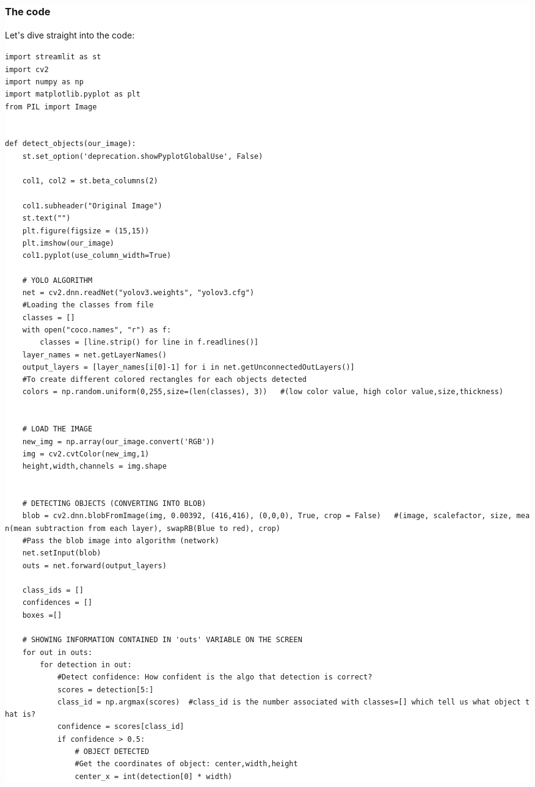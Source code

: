 ### The code
Let's dive straight into the code:
```
import streamlit as st
import cv2
import numpy as np
import matplotlib.pyplot as plt
from PIL import Image


def detect_objects(our_image):
	st.set_option('deprecation.showPyplotGlobalUse', False)

	col1, col2 = st.beta_columns(2)

	col1.subheader("Original Image")
	st.text("")
	plt.figure(figsize = (15,15))
	plt.imshow(our_image)
	col1.pyplot(use_column_width=True)

	# YOLO ALGORITHM
	net = cv2.dnn.readNet("yolov3.weights", "yolov3.cfg")
	#Loading the classes from file
	classes = []
	with open("coco.names", "r") as f:
		classes = [line.strip() for line in f.readlines()]
	layer_names = net.getLayerNames()
	output_layers = [layer_names[i[0]-1] for i in net.getUnconnectedOutLayers()]
	#To create different colored rectangles for each objects detected
	colors = np.random.uniform(0,255,size=(len(classes), 3))   #(low color value, high color value,size,thickness)


	# LOAD THE IMAGE
	new_img = np.array(our_image.convert('RGB'))
	img = cv2.cvtColor(new_img,1)
	height,width,channels = img.shape


	# DETECTING OBJECTS (CONVERTING INTO BLOB)
	blob = cv2.dnn.blobFromImage(img, 0.00392, (416,416), (0,0,0), True, crop = False)   #(image, scalefactor, size, mean(mean subtraction from each layer), swapRB(Blue to red), crop)
	#Pass the blob image into algorithm (network)
	net.setInput(blob)
	outs = net.forward(output_layers)

	class_ids = []
	confidences = []
	boxes =[]

	# SHOWING INFORMATION CONTAINED IN 'outs' VARIABLE ON THE SCREEN
	for out in outs:
		for detection in out:
			#Detect confidence: How confident is the algo that detection is correct?
			scores = detection[5:]
			class_id = np.argmax(scores)  #class_id is the number associated with classes=[] which tell us what object that is?
			confidence = scores[class_id] 
			if confidence > 0.5:   
				# OBJECT DETECTED
				#Get the coordinates of object: center,width,height  
				center_x = int(detection[0] * width)
```
